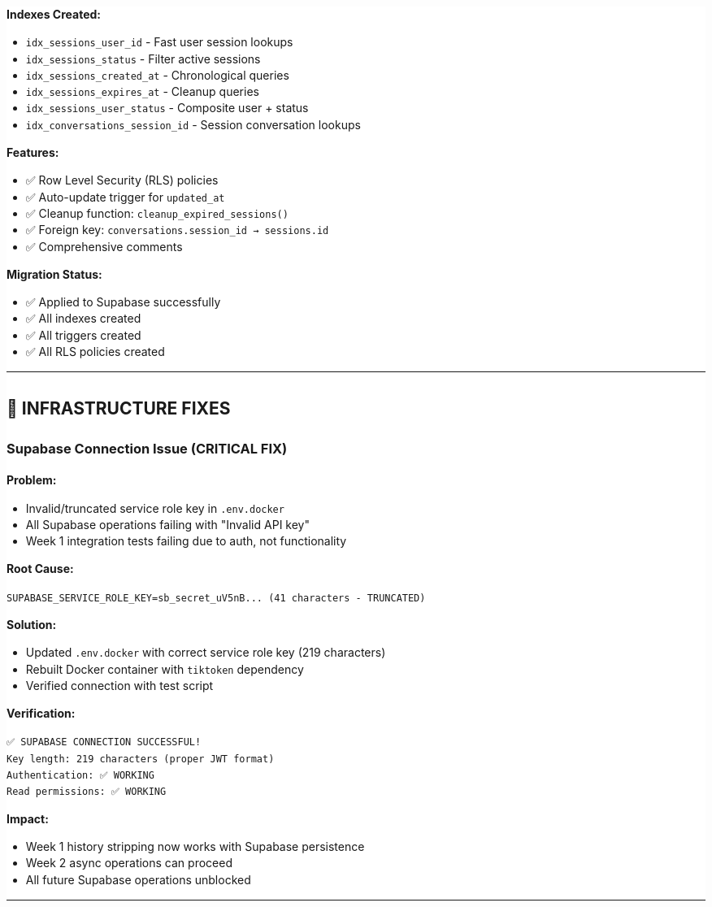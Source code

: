 **Indexes Created:**
- `idx_sessions_user_id` - Fast user session lookups
- `idx_sessions_status` - Filter active sessions
- `idx_sessions_created_at` - Chronological queries
- `idx_sessions_expires_at` - Cleanup queries
- `idx_sessions_user_status` - Composite user + status
- `idx_conversations_session_id` - Session conversation lookups

**Features:**
- ✅ Row Level Security (RLS) policies
- ✅ Auto-update trigger for `updated_at`
- ✅ Cleanup function: `cleanup_expired_sessions()`
- ✅ Foreign key: `conversations.session_id → sessions.id`
- ✅ Comprehensive comments

**Migration Status:**
- ✅ Applied to Supabase successfully
- ✅ All indexes created
- ✅ All triggers created
- ✅ All RLS policies created

---

## 🔧 INFRASTRUCTURE FIXES

### **Supabase Connection Issue** (CRITICAL FIX)

**Problem:**
- Invalid/truncated service role key in `.env.docker`
- All Supabase operations failing with "Invalid API key"
- Week 1 integration tests failing due to auth, not functionality

**Root Cause:**
```
SUPABASE_SERVICE_ROLE_KEY=sb_secret_uV5nB... (41 characters - TRUNCATED)
```

**Solution:**
- Updated `.env.docker` with correct service role key (219 characters)
- Rebuilt Docker container with `tiktoken` dependency
- Verified connection with test script

**Verification:**
```
✅ SUPABASE CONNECTION SUCCESSFUL!
Key length: 219 characters (proper JWT format)
Authentication: ✅ WORKING
Read permissions: ✅ WORKING
```

**Impact:**
- Week 1 history stripping now works with Supabase persistence
- Week 2 async operations can proceed
- All future Supabase operations unblocked

---